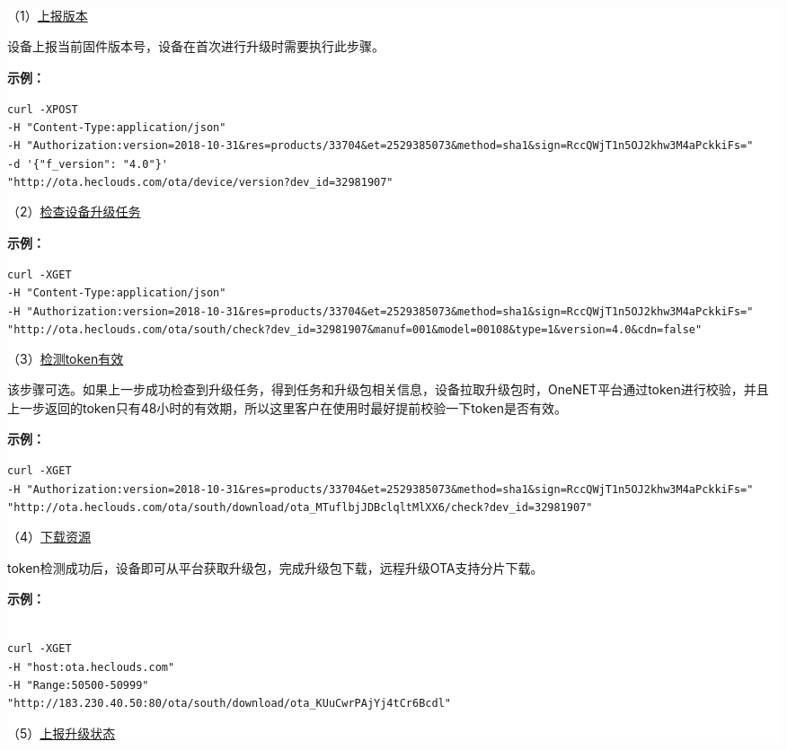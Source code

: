（1）[上报版本](/book/develop/south-API/0report_version.md)

设备上报当前固件版本号，设备在首次进行升级时需要执行此步骤。

**示例：**

```text
curl -XPOST 
-H "Content-Type:application/json" 
-H "Authorization:version=2018-10-31&res=products/33704&et=2529385073&method=sha1&sign=RccQWjT1n5OJ2khw3M4aPckkiFs=" 
-d '{"f_version": "4.0"}' 
"http://ota.heclouds.com/ota/device/version?dev_id=32981907"

```

（2）[检查设备升级任务](/book/develop/south-API/1task.md)

**示例：**

```text
curl -XGET 
-H "Content-Type:application/json" 
-H "Authorization:version=2018-10-31&res=products/33704&et=2529385073&method=sha1&sign=RccQWjT1n5OJ2khw3M4aPckkiFs=" 
"http://ota.heclouds.com/ota/south/check?dev_id=32981907&manuf=001&model=00108&type=1&version=4.0&cdn=false"
```

（3）[检测token有效](/book/develop/south-API/2token.md)

该步骤可选。如果上一步成功检查到升级任务，得到任务和升级包相关信息，设备拉取升级包时，OneNET平台通过token进行校验，并且上一步返回的token只有48小时的有效期，所以这里客户在使用时最好提前校验一下token是否有效。

**示例：**

```text
curl -XGET 
-H "Authorization:version=2018-10-31&res=products/33704&et=2529385073&method=sha1&sign=RccQWjT1n5OJ2khw3M4aPckkiFs=" 
"http://ota.heclouds.com/ota/south/download/ota_MTuflbjJDBclqltMlXX6/check?dev_id=32981907"

```

（4）[下载资源](/book/develop/south-API/3port.md)

token检测成功后，设备即可从平台获取升级包，完成升级包下载，远程升级OTA支持分片下载。

**示例：**

```text

curl -XGET 
-H "host:ota.heclouds.com" 
-H "Range:50500-50999" 
"http://183.230.40.50:80/ota/south/download/ota_KUuCwrPAjYj4tCr6Bcdl"
```

（5）[上报升级状态](/book/develop/south-API/4report_process.md)
